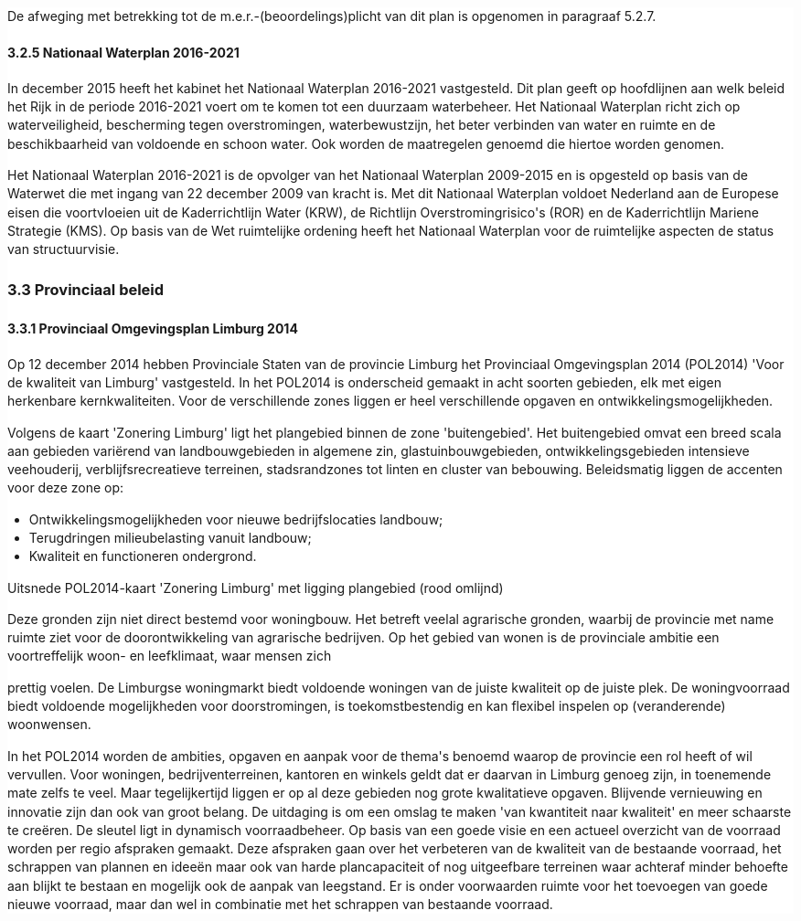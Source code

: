 De afweging met betrekking tot de m.e.r.-(beoordelings)plicht van dit plan is opgenomen in paragraaf 5.2.7.

#### **3.2.5 Nationaal Waterplan 2016-2021**

In december 2015 heeft het kabinet het Nationaal Waterplan 2016-2021 vastgesteld. Dit plan geeft op hoofdlijnen aan welk beleid het Rijk in de periode 2016-2021 voert om te komen tot een duurzaam waterbeheer. Het Nationaal Waterplan richt zich op waterveiligheid, bescherming tegen overstromingen, waterbewustzijn, het beter verbinden van water en ruimte en de beschikbaarheid van voldoende en schoon water. Ook worden de maatregelen genoemd die hiertoe worden genomen.

Het Nationaal Waterplan 2016-2021 is de opvolger van het Nationaal Waterplan 2009-2015 en is opgesteld op basis van de Waterwet die met ingang van 22 december 2009 van kracht is. Met dit Nationaal Waterplan voldoet Nederland aan de Europese eisen die voortvloeien uit de Kaderrichtlijn Water (KRW), de Richtlijn Overstromingrisico's (ROR) en de Kaderrichtlijn Mariene Strategie (KMS). Op basis van de Wet ruimtelijke ordening heeft het Nationaal Waterplan voor de ruimtelijke aspecten de status van structuurvisie.

### **3.3 Provinciaal beleid**

#### **3.3.1 Provinciaal Omgevingsplan Limburg 2014**

Op 12 december 2014 hebben Provinciale Staten van de provincie Limburg het Provinciaal Omgevingsplan 2014 (POL2014) 'Voor de kwaliteit van Limburg' vastgesteld. In het POL2014 is onderscheid gemaakt in acht soorten gebieden, elk met eigen herkenbare kernkwaliteiten. Voor de verschillende zones liggen er heel verschillende opgaven en ontwikkelingsmogelijkheden.

Volgens de kaart 'Zonering Limburg' ligt het plangebied binnen de zone 'buitengebied'. Het buitengebied omvat een breed scala aan gebieden variërend van landbouwgebieden in algemene zin, glastuinbouwgebieden, ontwikkelingsgebieden intensieve veehouderij, verblijfsrecreatieve terreinen, stadsrandzones tot linten en cluster van bebouwing. Beleidsmatig liggen de accenten voor deze zone op:

- Ontwikkelingsmogelijkheden voor nieuwe bedrijfslocaties landbouw;
- Terugdringen milieubelasting vanuit landbouw;
- Kwaliteit en functioneren ondergrond.

Uitsnede POL2014-kaart 'Zonering Limburg' met ligging plangebied (rood omlijnd)

Deze gronden zijn niet direct bestemd voor woningbouw. Het betreft veelal agrarische gronden, waarbij de provincie met name ruimte ziet voor de doorontwikkeling van agrarische bedrijven. Op het gebied van wonen is de provinciale ambitie een voortreffelijk woon- en leefklimaat, waar mensen zich

prettig voelen. De Limburgse woningmarkt biedt voldoende woningen van de juiste kwaliteit op de juiste plek. De woningvoorraad biedt voldoende mogelijkheden voor doorstromingen, is toekomstbestendig en kan flexibel inspelen op (veranderende) woonwensen.

In het POL2014 worden de ambities, opgaven en aanpak voor de thema's benoemd waarop de provincie een rol heeft of wil vervullen. Voor woningen, bedrijventerreinen, kantoren en winkels geldt dat er daarvan in Limburg genoeg zijn, in toenemende mate zelfs te veel. Maar tegelijkertijd liggen er op al deze gebieden nog grote kwalitatieve opgaven. Blijvende vernieuwing en innovatie zijn dan ook van groot belang. De uitdaging is om een omslag te maken 'van kwantiteit naar kwaliteit' en meer schaarste te creëren. De sleutel ligt in dynamisch voorraadbeheer. Op basis van een goede visie en een actueel overzicht van de voorraad worden per regio afspraken gemaakt. Deze afspraken gaan over het verbeteren van de kwaliteit van de bestaande voorraad, het schrappen van plannen en ideeën maar ook van harde plancapaciteit of nog uitgeefbare terreinen waar achteraf minder behoefte aan blijkt te bestaan en mogelijk ook de aanpak van leegstand. Er is onder voorwaarden ruimte voor het toevoegen van goede nieuwe voorraad, maar dan wel in combinatie met het schrappen van bestaande voorraad.

